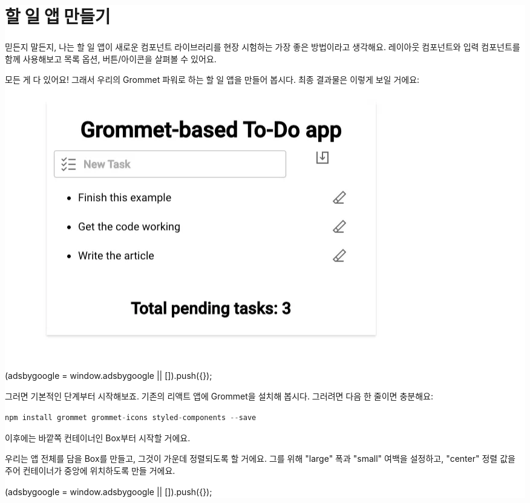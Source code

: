 # 할 일 앱 만들기

믿든지 말든지, 나는 할 일 앱이 새로운 컴포넌트 라이브러리를 현장 시험하는 가장 좋은 방법이라고 생각해요. 레이아웃 컴포넌트와 입력 컴포넌트를 함께 사용해보고 목록 옵션, 버튼/아이콘을 살펴볼 수 있어요.

모든 게 다 있어요! 그래서 우리의 Grommet 파워로 하는 할 일 앱을 만들어 봅시다. 최종 결과물은 이렇게 보일 거에요:

![Todo App](./img/ThisComponentLibraryPromisestoReduceDevelopmentTimes_1.png)


<ins class="adsbygoogle"
  style="display:block"
  data-ad-client="ca-pub-4877378276818686"
  data-ad-slot="9743150776"
  data-ad-format="auto"
  data-full-width-responsive="true"></ins>
<component is="script">
(adsbygoogle = window.adsbygoogle || []).push({});
</component>

그러면 기본적인 단계부터 시작해보죠. 기존의 리액트 앱에 Grommet을 설치해 봅시다. 그러려면 다음 한 줄이면 충분해요:

```js
npm install grommet grommet-icons styled-components --save
```

이후에는 바깥쪽 컨테이너인 Box부터 시작할 거에요.

우리는 앱 전체를 담을 Box를 만들고, 그것이 가운데 정렬되도록 할 거에요. 그를 위해 "large" 폭과 "small" 여백을 설정하고, "center" 정렬 값을 주어 컨테이너가 중앙에 위치하도록 만들 거에요.


<ins class="adsbygoogle"
  style="display:block"
  data-ad-client="ca-pub-4877378276818686"
  data-ad-slot="9743150776"
  data-ad-format="auto"
  data-full-width-responsive="true"></ins>
<component is="script">
(adsbygoogle = window.adsbygoogle || []).push({});
</component>
